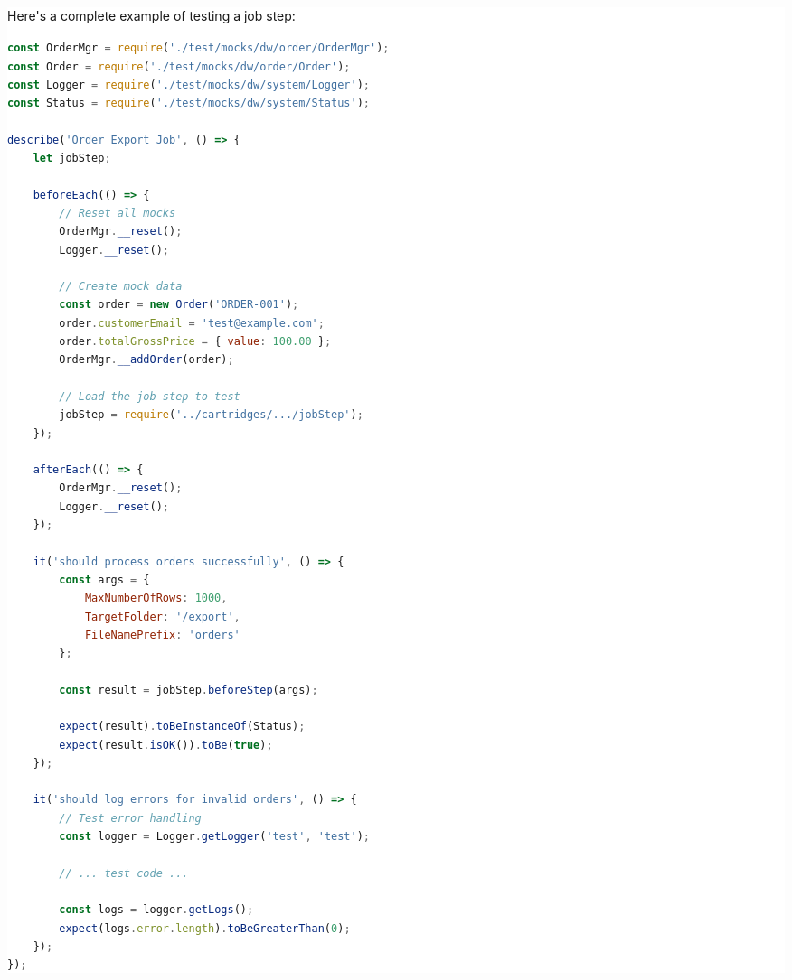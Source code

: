 Here's a complete example of testing a job step:

```javascript
const OrderMgr = require('./test/mocks/dw/order/OrderMgr');
const Order = require('./test/mocks/dw/order/Order');
const Logger = require('./test/mocks/dw/system/Logger');
const Status = require('./test/mocks/dw/system/Status');

describe('Order Export Job', () => {
    let jobStep;

    beforeEach(() => {
        // Reset all mocks
        OrderMgr.__reset();
        Logger.__reset();
        
        // Create mock data
        const order = new Order('ORDER-001');
        order.customerEmail = 'test@example.com';
        order.totalGrossPrice = { value: 100.00 };
        OrderMgr.__addOrder(order);
        
        // Load the job step to test
        jobStep = require('../cartridges/.../jobStep');
    });

    afterEach(() => {
        OrderMgr.__reset();
        Logger.__reset();
    });

    it('should process orders successfully', () => {
        const args = {
            MaxNumberOfRows: 1000,
            TargetFolder: '/export',
            FileNamePrefix: 'orders'
        };

        const result = jobStep.beforeStep(args);
        
        expect(result).toBeInstanceOf(Status);
        expect(result.isOK()).toBe(true);
    });

    it('should log errors for invalid orders', () => {
        // Test error handling
        const logger = Logger.getLogger('test', 'test');
        
        // ... test code ...
        
        const logs = logger.getLogs();
        expect(logs.error.length).toBeGreaterThan(0);
    });
});
```
